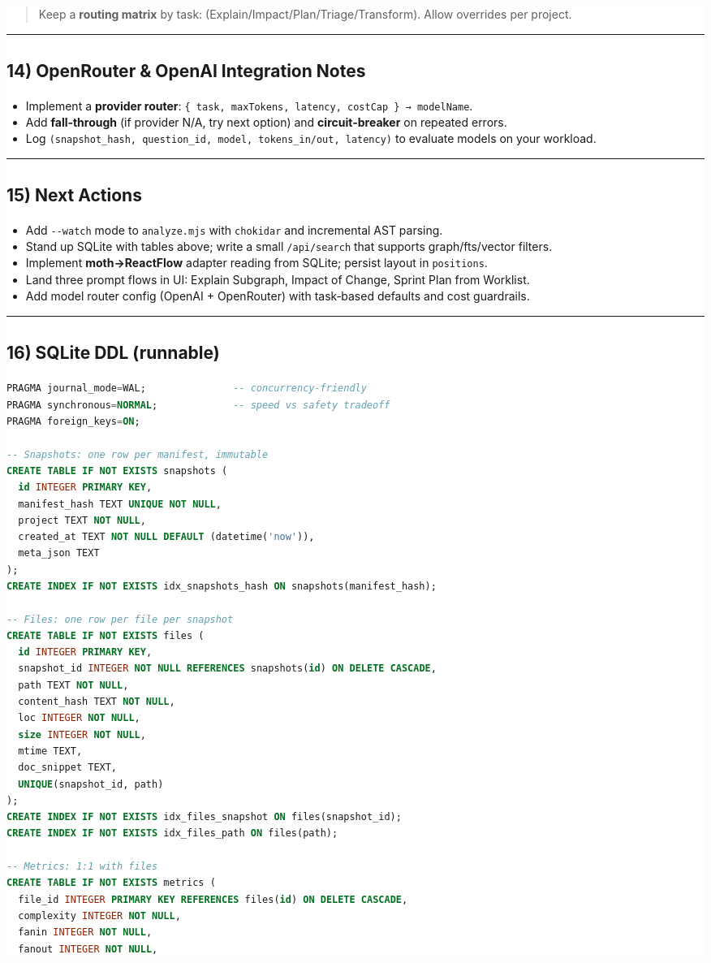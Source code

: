 > Keep a **routing matrix** by task: (Explain/Impact/Plan/Triage/Transform). Allow overrides per project.

---

## 14) OpenRouter & OpenAI Integration Notes

- Implement a **provider router**: `{ task, maxTokens, latency, costCap } → modelName`.
- Add **fall‑through** (if provider N/A, try next option) and **circuit‑breaker** on repeated errors.
- Log `(snapshot_hash, question_id, model, tokens_in/out, latency)` to evaluate models on your workload.

---

## 15) Next Actions

- Add `--watch` mode to `analyze.mjs` with `chokidar` and incremental AST parsing.
- Stand up SQLite with tables above; write a small `/api/search` that supports graph/fts/vector filters.
- Implement **moth→ReactFlow** adapter reading from SQLite; persist layout in `positions`.
- Land three prompt flows in UI: Explain Subgraph, Impact of Change, Sprint Plan from Worklist.
- Add model router config (OpenAI + OpenRouter) with task‑based defaults and cost guardrails.

---

## 16) SQLite DDL (runnable)

```sql
PRAGMA journal_mode=WAL;               -- concurrency-friendly
PRAGMA synchronous=NORMAL;             -- speed vs safety tradeoff
PRAGMA foreign_keys=ON;

-- Snapshots: one row per manifest, immutable
CREATE TABLE IF NOT EXISTS snapshots (
  id INTEGER PRIMARY KEY,
  manifest_hash TEXT UNIQUE NOT NULL,
  project TEXT NOT NULL,
  created_at TEXT NOT NULL DEFAULT (datetime('now')),
  meta_json TEXT
);
CREATE INDEX IF NOT EXISTS idx_snapshots_hash ON snapshots(manifest_hash);

-- Files: one row per file per snapshot
CREATE TABLE IF NOT EXISTS files (
  id INTEGER PRIMARY KEY,
  snapshot_id INTEGER NOT NULL REFERENCES snapshots(id) ON DELETE CASCADE,
  path TEXT NOT NULL,
  content_hash TEXT NOT NULL,
  loc INTEGER NOT NULL,
  size INTEGER NOT NULL,
  mtime TEXT,
  doc_snippet TEXT,
  UNIQUE(snapshot_id, path)
);
CREATE INDEX IF NOT EXISTS idx_files_snapshot ON files(snapshot_id);
CREATE INDEX IF NOT EXISTS idx_files_path ON files(path);

-- Metrics: 1:1 with files
CREATE TABLE IF NOT EXISTS metrics (
  file_id INTEGER PRIMARY KEY REFERENCES files(id) ON DELETE CASCADE,
  complexity INTEGER NOT NULL,
  fanin INTEGER NOT NULL,
  fanout INTEGER NOT NULL,
```